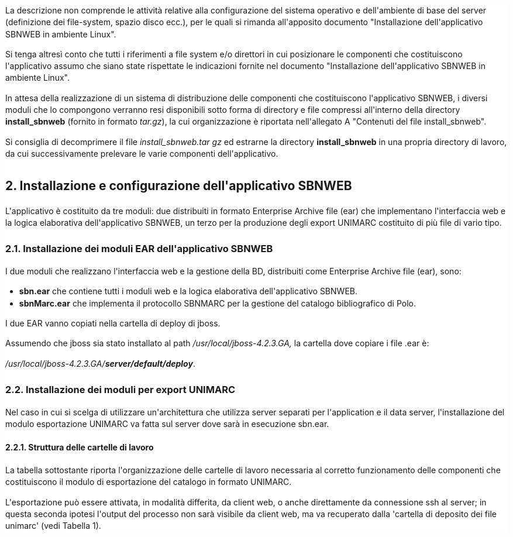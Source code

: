 La descrizione non comprende le attività relative alla configurazione del sistema operativo e dell'ambiente di base del server (definizione dei file-system, spazio disco ecc.), per le quali si rimanda all'apposito documento "Installazione dell'applicativo SBNWEB in ambiente Linux".

Si tenga altresì conto che tutti i riferimenti a file system e/o direttori in cui posizionare le componenti che costituiscono l'applicativo assumo che siano state rispettate le indicazioni fornite nel documento "Installazione dell'applicativo SBNWEB in ambiente Linux".

In attesa della realizzazione di un sistema di distribuzione delle componenti che costituiscono l'applicativo SBNWEB, i diversi moduli che lo compongono verranno resi disponibili sotto forma di directory e file compressi all'interno della directory **install\_sbnweb** (fornito in formato _tar.gz_), la cui organizzazione è riportata nell'allegato A "Contenuti del file install\_sbnweb".

Si consiglia di decomprimere il file _install\_sbnweb.tar gz_ ed estrarne la directory **install\_sbnweb** in una propria directory di lavoro, da cui successivamente prelevare le varie componenti dell'applicativo.

## 2. Installazione e configurazione dell'applicativo SBNWEB

L'applicativo è costituito da tre moduli: due distribuiti in formato Enterprise Archive file (ear) che implementano l'interfaccia web e la logica elaborativa dell'applicativo SBNWEB, un terzo  per la produzione degli export UNIMARC costituito di più file di vario tipo.

### 2.1. Installazione dei moduli EAR dell'applicativo SBNWEB

I due moduli che realizzano l'interfaccia web e la gestione della BD, distribuiti come Enterprise Archive file (ear), sono:

- **sbn.ear**         che contiene tutti i moduli web e la logica elaborativa dell'applicativo SBNWEB.
- **sbnMarc.ear**         che implementa il protocollo SBNMARC per la gestione del catalogo bibliografico di Polo.

I due EAR vanno copiati nella cartella di deploy di jboss.

Assumendo che jboss sia stato installato al path _/usr/local/jboss-4.2.3.GA,_ la cartella dove copiare i file .ear è:

_/usr/local/jboss-4.2.3.GA/**server/default/deploy**_.

### 2.2. Installazione dei moduli per export UNIMARC

Nel caso in cui si scelga di utilizzare un'architettura che utilizza server separati per l'application e il data server, l'installazione del modulo esportazione UNIMARC va fatta sul server dove sarà in esecuzione sbn.ear.

#### 2.2.1. Struttura delle cartelle di lavoro

La tabella sottostante riporta l'organizzazione delle cartelle di lavoro necessaria al corretto funzionamento delle componenti che costituiscono il modulo di esportazione del catalogo in formato UNIMARC.

L'esportazione può essere attivata, in modalità differita, da client web, o anche direttamente da connessione ssh al server; in questa seconda ipotesi l'output del processo non sarà visibile da client web, ma va recuperato dalla 'cartella di deposito dei file unimarc' (vedi Tabella 1).
